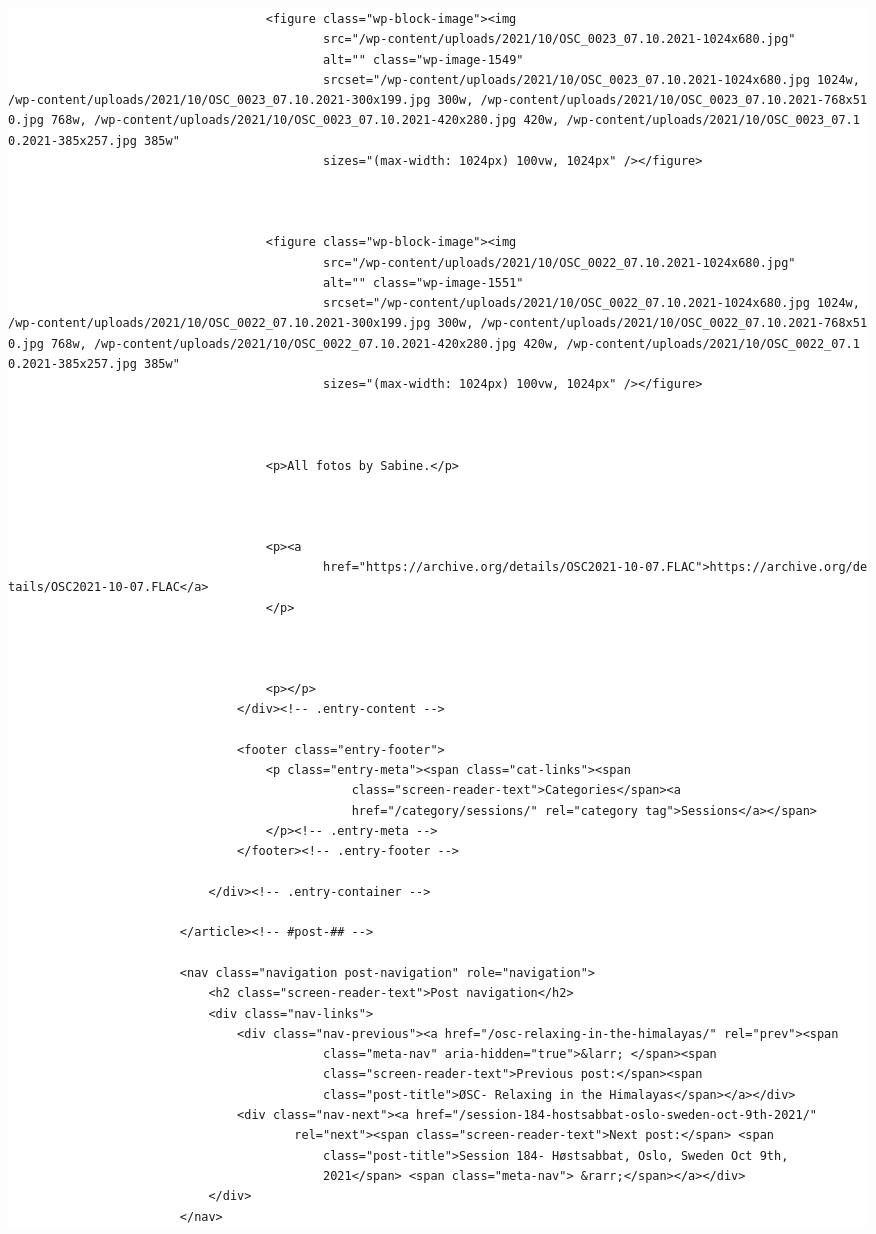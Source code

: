 
										<figure class="wp-block-image"><img
												src="/wp-content/uploads/2021/10/OSC_0023_07.10.2021-1024x680.jpg"
												alt="" class="wp-image-1549"
												srcset="/wp-content/uploads/2021/10/OSC_0023_07.10.2021-1024x680.jpg 1024w, /wp-content/uploads/2021/10/OSC_0023_07.10.2021-300x199.jpg 300w, /wp-content/uploads/2021/10/OSC_0023_07.10.2021-768x510.jpg 768w, /wp-content/uploads/2021/10/OSC_0023_07.10.2021-420x280.jpg 420w, /wp-content/uploads/2021/10/OSC_0023_07.10.2021-385x257.jpg 385w"
												sizes="(max-width: 1024px) 100vw, 1024px" /></figure>



										<figure class="wp-block-image"><img
												src="/wp-content/uploads/2021/10/OSC_0022_07.10.2021-1024x680.jpg"
												alt="" class="wp-image-1551"
												srcset="/wp-content/uploads/2021/10/OSC_0022_07.10.2021-1024x680.jpg 1024w, /wp-content/uploads/2021/10/OSC_0022_07.10.2021-300x199.jpg 300w, /wp-content/uploads/2021/10/OSC_0022_07.10.2021-768x510.jpg 768w, /wp-content/uploads/2021/10/OSC_0022_07.10.2021-420x280.jpg 420w, /wp-content/uploads/2021/10/OSC_0022_07.10.2021-385x257.jpg 385w"
												sizes="(max-width: 1024px) 100vw, 1024px" /></figure>



										<p>All fotos by Sabine.</p>



										<p><a
												href="https://archive.org/details/OSC2021-10-07.FLAC">https://archive.org/details/OSC2021-10-07.FLAC</a>
										</p>



										<p></p>
									</div><!-- .entry-content -->

									<footer class="entry-footer">
										<p class="entry-meta"><span class="cat-links"><span
													class="screen-reader-text">Categories</span><a
													href="/category/sessions/" rel="category tag">Sessions</a></span>
										</p><!-- .entry-meta -->
									</footer><!-- .entry-footer -->

								</div><!-- .entry-container -->

							</article><!-- #post-## -->

							<nav class="navigation post-navigation" role="navigation">
								<h2 class="screen-reader-text">Post navigation</h2>
								<div class="nav-links">
									<div class="nav-previous"><a href="/osc-relaxing-in-the-himalayas/" rel="prev"><span
												class="meta-nav" aria-hidden="true">&larr; </span><span
												class="screen-reader-text">Previous post:</span><span
												class="post-title">ØSC- Relaxing in the Himalayas</span></a></div>
									<div class="nav-next"><a href="/session-184-hostsabbat-oslo-sweden-oct-9th-2021/"
											rel="next"><span class="screen-reader-text">Next post:</span> <span
												class="post-title">Session 184- Høstsabbat, Oslo, Sweden Oct 9th,
												2021</span> <span class="meta-nav"> &rarr;</span></a></div>
								</div>
							</nav>

